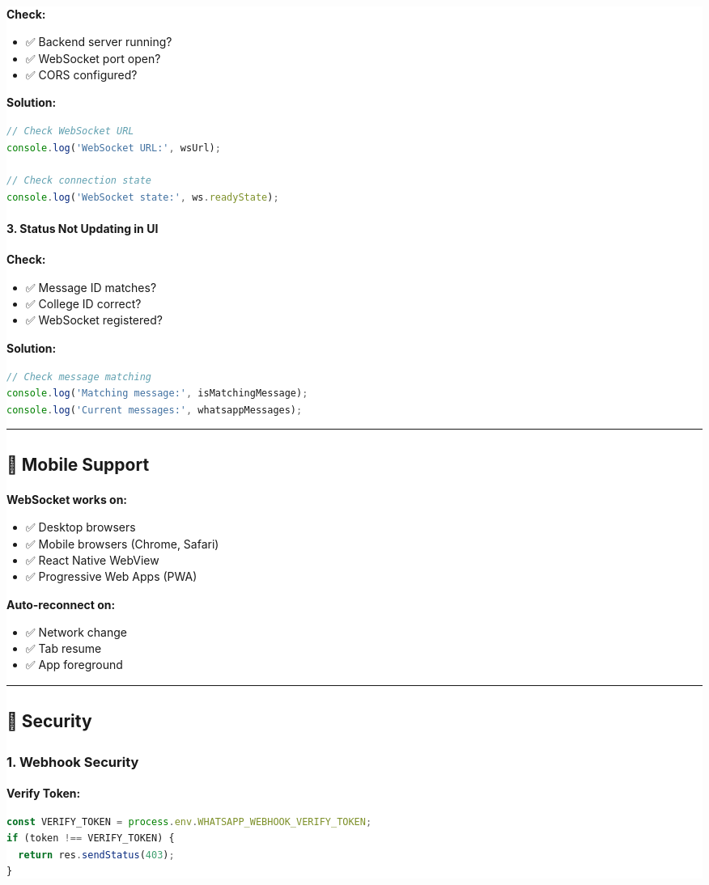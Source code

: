 **Check:**
- ✅ Backend server running?
- ✅ WebSocket port open?
- ✅ CORS configured?

**Solution:**
```javascript
// Check WebSocket URL
console.log('WebSocket URL:', wsUrl);

// Check connection state
console.log('WebSocket state:', ws.readyState);
```

#### 3. Status Not Updating in UI

**Check:**
- ✅ Message ID matches?
- ✅ College ID correct?
- ✅ WebSocket registered?

**Solution:**
```javascript
// Check message matching
console.log('Matching message:', isMatchingMessage);
console.log('Current messages:', whatsappMessages);
```

---

## 📱 Mobile Support

**WebSocket works on:**
- ✅ Desktop browsers
- ✅ Mobile browsers (Chrome, Safari)
- ✅ React Native WebView
- ✅ Progressive Web Apps (PWA)

**Auto-reconnect on:**
- ✅ Network change
- ✅ Tab resume
- ✅ App foreground

---

## 🔐 Security

### 1. Webhook Security

**Verify Token:**
```javascript
const VERIFY_TOKEN = process.env.WHATSAPP_WEBHOOK_VERIFY_TOKEN;
if (token !== VERIFY_TOKEN) {
  return res.sendStatus(403);
}
```

